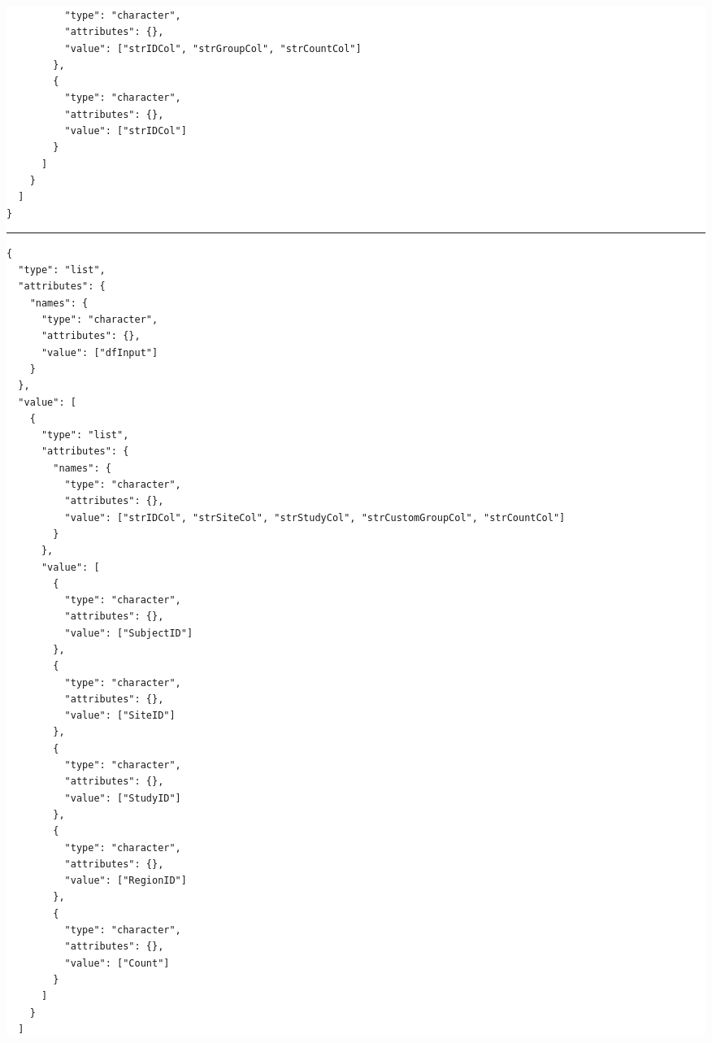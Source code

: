               "type": "character",
              "attributes": {},
              "value": ["strIDCol", "strGroupCol", "strCountCol"]
            },
            {
              "type": "character",
              "attributes": {},
              "value": ["strIDCol"]
            }
          ]
        }
      ]
    }

---

    {
      "type": "list",
      "attributes": {
        "names": {
          "type": "character",
          "attributes": {},
          "value": ["dfInput"]
        }
      },
      "value": [
        {
          "type": "list",
          "attributes": {
            "names": {
              "type": "character",
              "attributes": {},
              "value": ["strIDCol", "strSiteCol", "strStudyCol", "strCustomGroupCol", "strCountCol"]
            }
          },
          "value": [
            {
              "type": "character",
              "attributes": {},
              "value": ["SubjectID"]
            },
            {
              "type": "character",
              "attributes": {},
              "value": ["SiteID"]
            },
            {
              "type": "character",
              "attributes": {},
              "value": ["StudyID"]
            },
            {
              "type": "character",
              "attributes": {},
              "value": ["RegionID"]
            },
            {
              "type": "character",
              "attributes": {},
              "value": ["Count"]
            }
          ]
        }
      ]